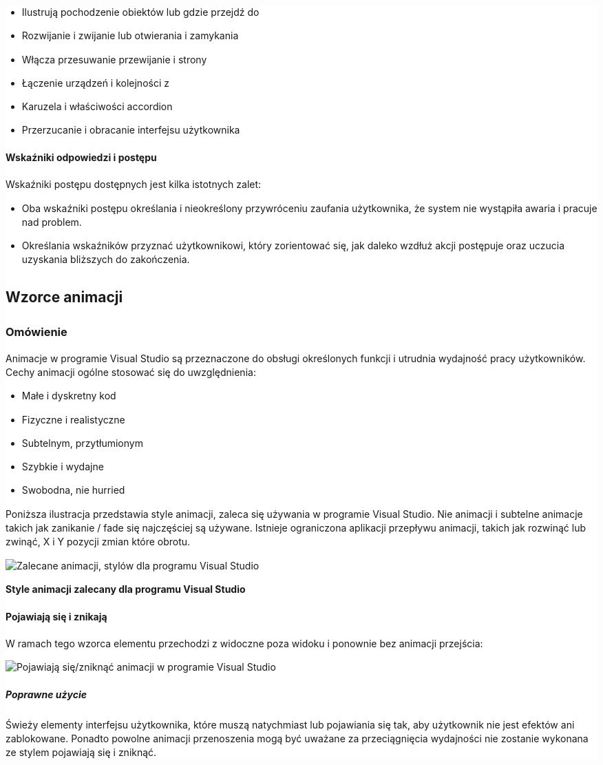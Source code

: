 -   Ilustrują pochodzenie obiektów lub gdzie przejdź do  
  
-   Rozwijanie i zwijanie lub otwierania i zamykania  
  
-   Włącza przesuwanie przewijanie i strony  
  
-   Łączenie urządzeń i kolejności z  
  
-   Karuzela i właściwości accordion  
  
-   Przerzucanie i obracanie interfejsu użytkownika  
  
#### <a name="response-and-progress-indicators"></a>Wskaźniki odpowiedzi i postępu  
 Wskaźniki postępu dostępnych jest kilka istotnych zalet:  
  
-   Oba wskaźniki postępu określania i nieokreślony przywróceniu zaufania użytkownika, że system nie wystąpiła awaria i pracuje nad problem.  
  
-   Określania wskaźników przyznać użytkownikowi, który zorientować się, jak daleko wzdłuż akcji postępuje oraz uczucia uzyskania bliższych do zakończenia.  
  
##  <a name="BKMK_AnimationPatterns"></a> Wzorce animacji  
  
### <a name="overview"></a>Omówienie  
 Animacje w programie Visual Studio są przeznaczone do obsługi określonych funkcji i utrudnia wydajność pracy użytkowników. Cechy animacji ogólne stosować się do uwzględnienia:  
  
-   Małe i dyskretny kod  
  
-   Fizyczne i realistyczne  
  
-   Subtelnym, przytłumionym  
  
-   Szybkie i wydajne  
  
-   Swobodna, nie hurried  
  
 Poniższa ilustracja przedstawia style animacji, zaleca się używania w programie Visual Studio. Nie animacji i subtelne animacje takich jak zanikanie / fade się najczęściej są używane. Istnieje ograniczona aplikacji przepływu animacji, takich jak rozwinąć lub zwinąć, X i Y pozycji zmian które obrotu.  
  
 ![Zalecane animacji, stylów dla programu Visual Studio](../../extensibility/ux-guidelines/media/1202-a-vsanimstyles.png "1202 a_VSAnimStyles")  
  
 **Style animacji zalecany dla programu Visual Studio**  
  
#### <a name="appear-and-disappear"></a>Pojawiają się i znikają  
 W ramach tego wzorca elementu przechodzi z widoczne poza widoku i ponownie bez animacji przejścia:  
  
 ![Pojawiają się&#47;zniknąć animacji w programie Visual Studio](../../extensibility/ux-guidelines/media/1202-b-appearanddisappear.png "1202 b_AppearAndDisappear")  
  
##### <a name="correct-usage"></a>Poprawne użycie  
 Świeży elementy interfejsu użytkownika, które muszą natychmiast lub pojawiania się tak, aby użytkownik nie jest efektów ani zablokowane. Ponadto powolne animacji przenoszenia mogą być uważane za przeciągnięcia wydajności nie zostanie wykonana ze stylem pojawiają się i zniknąć.  
  
